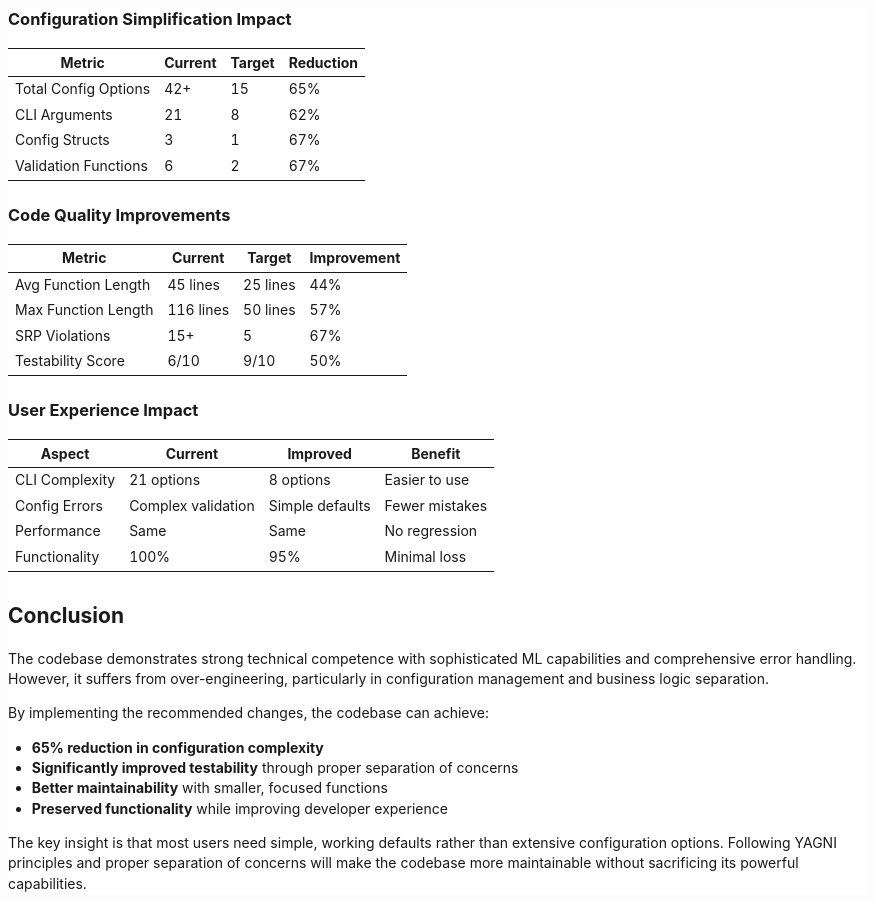 ### Configuration Simplification Impact

| Metric | Current | Target | Reduction |
|--------|---------|--------|-----------|
| Total Config Options | 42+ | 15 | 65% |
| CLI Arguments | 21 | 8 | 62% |
| Config Structs | 3 | 1 | 67% |
| Validation Functions | 6 | 2 | 67% |

### Code Quality Improvements

| Metric | Current | Target | Improvement |
|--------|---------|--------|-------------|
| Avg Function Length | 45 lines | 25 lines | 44% |
| Max Function Length | 116 lines | 50 lines | 57% |
| SRP Violations | 15+ | 5 | 67% |
| Testability Score | 6/10 | 9/10 | 50% |

### User Experience Impact

| Aspect | Current | Improved | Benefit |
|--------|---------|----------|---------|
| CLI Complexity | 21 options | 8 options | Easier to use |
| Config Errors | Complex validation | Simple defaults | Fewer mistakes |
| Performance | Same | Same | No regression |
| Functionality | 100% | 95% | Minimal loss |

## Conclusion

The codebase demonstrates strong technical competence with sophisticated ML capabilities and comprehensive error handling. However, it suffers from over-engineering, particularly in configuration management and business logic separation.

By implementing the recommended changes, the codebase can achieve:
- **65% reduction in configuration complexity**
- **Significantly improved testability** through proper separation of concerns
- **Better maintainability** with smaller, focused functions
- **Preserved functionality** while improving developer experience

The key insight is that most users need simple, working defaults rather than extensive configuration options. Following YAGNI principles and proper separation of concerns will make the codebase more maintainable without sacrificing its powerful capabilities.